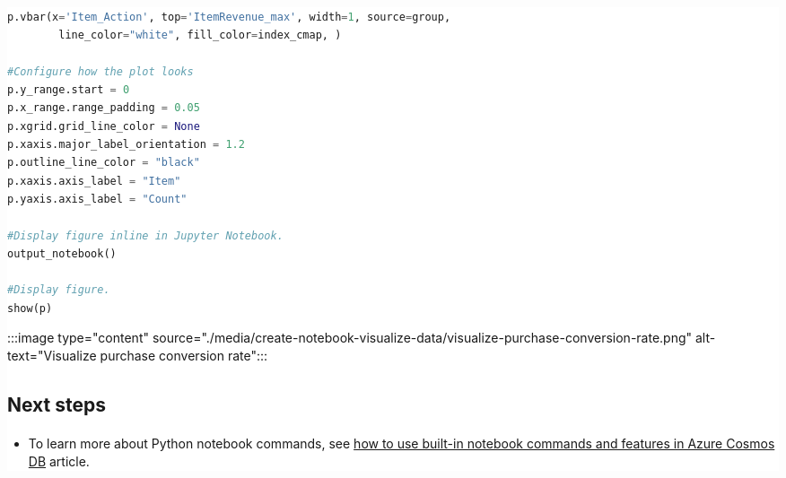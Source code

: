    ```python
   p.vbar(x='Item_Action', top='ItemRevenue_max', width=1, source=group,
           line_color="white", fill_color=index_cmap, )
    
   #Configure how the plot looks
   p.y_range.start = 0
   p.x_range.range_padding = 0.05
   p.xgrid.grid_line_color = None
   p.xaxis.major_label_orientation = 1.2
   p.outline_line_color = "black"
   p.xaxis.axis_label = "Item"
   p.yaxis.axis_label = "Count"
    
   #Display figure inline in Jupyter Notebook.
   output_notebook()
    
   #Display figure.
   show(p)
   ```

   :::image type="content" source="./media/create-notebook-visualize-data/visualize-purchase-conversion-rate.png" alt-text="Visualize purchase conversion rate":::

## Next steps

* To learn more about Python notebook commands, see [how to use built-in notebook commands and features in Azure Cosmos DB](use-python-notebook-features-and-commands.md) article.
